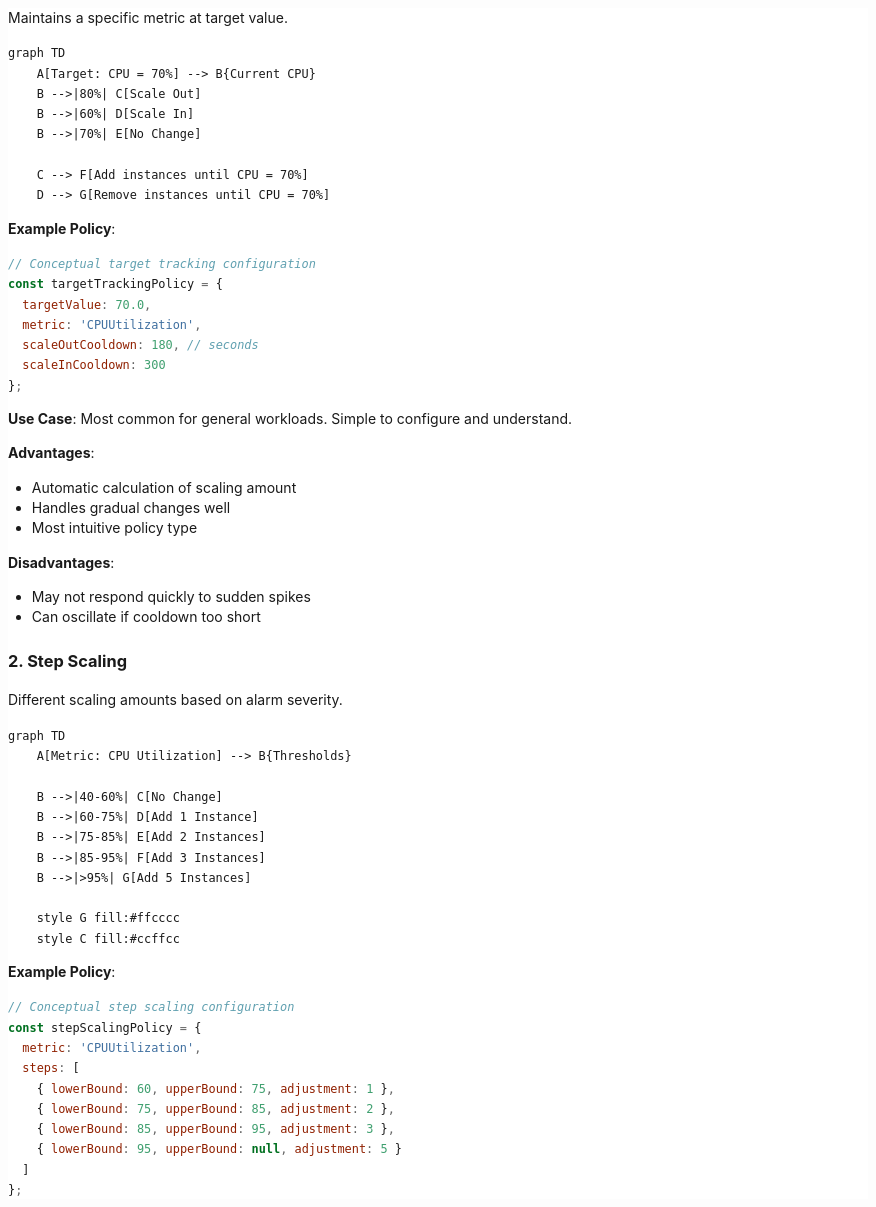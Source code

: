 Maintains a specific metric at target value.

```mermaid
graph TD
    A[Target: CPU = 70%] --> B{Current CPU}
    B -->|80%| C[Scale Out]
    B -->|60%| D[Scale In]
    B -->|70%| E[No Change]
    
    C --> F[Add instances until CPU = 70%]
    D --> G[Remove instances until CPU = 70%]
```

**Example Policy**:
```javascript
// Conceptual target tracking configuration
const targetTrackingPolicy = {
  targetValue: 70.0,
  metric: 'CPUUtilization',
  scaleOutCooldown: 180, // seconds
  scaleInCooldown: 300
};
```

**Use Case**: Most common for general workloads. Simple to configure and understand.

**Advantages**:
- Automatic calculation of scaling amount
- Handles gradual changes well
- Most intuitive policy type

**Disadvantages**:
- May not respond quickly to sudden spikes
- Can oscillate if cooldown too short

### 2. Step Scaling

Different scaling amounts based on alarm severity.

```mermaid
graph TD
    A[Metric: CPU Utilization] --> B{Thresholds}
    
    B -->|40-60%| C[No Change]
    B -->|60-75%| D[Add 1 Instance]
    B -->|75-85%| E[Add 2 Instances]
    B -->|85-95%| F[Add 3 Instances]
    B -->|>95%| G[Add 5 Instances]
    
    style G fill:#ffcccc
    style C fill:#ccffcc
```

**Example Policy**:
```javascript
// Conceptual step scaling configuration
const stepScalingPolicy = {
  metric: 'CPUUtilization',
  steps: [
    { lowerBound: 60, upperBound: 75, adjustment: 1 },
    { lowerBound: 75, upperBound: 85, adjustment: 2 },
    { lowerBound: 85, upperBound: 95, adjustment: 3 },
    { lowerBound: 95, upperBound: null, adjustment: 5 }
  ]
};
```
